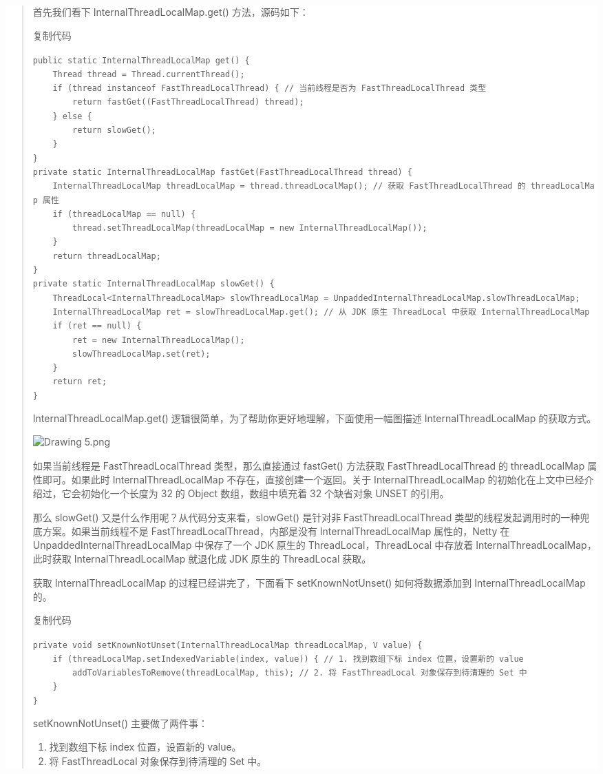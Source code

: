 >
> 首先我们看下 InternalThreadLocalMap.get() 方法，源码如下：
>
> 复制代码
>
> ```
> public static InternalThreadLocalMap get() {
>     Thread thread = Thread.currentThread();
>     if (thread instanceof FastThreadLocalThread) { // 当前线程是否为 FastThreadLocalThread 类型
>         return fastGet((FastThreadLocalThread) thread);
>     } else {
>         return slowGet();
>     }
> }
> private static InternalThreadLocalMap fastGet(FastThreadLocalThread thread) {
>     InternalThreadLocalMap threadLocalMap = thread.threadLocalMap(); // 获取 FastThreadLocalThread 的 threadLocalMap 属性
>     if (threadLocalMap == null) {
>         thread.setThreadLocalMap(threadLocalMap = new InternalThreadLocalMap());
>     }
>     return threadLocalMap;
> }
> private static InternalThreadLocalMap slowGet() {
>     ThreadLocal<InternalThreadLocalMap> slowThreadLocalMap = UnpaddedInternalThreadLocalMap.slowThreadLocalMap; 
>     InternalThreadLocalMap ret = slowThreadLocalMap.get(); // 从 JDK 原生 ThreadLocal 中获取 InternalThreadLocalMap
>     if (ret == null) {
>         ret = new InternalThreadLocalMap();
>         slowThreadLocalMap.set(ret);
>     }
>     return ret;
> }
> ```
>
> InternalThreadLocalMap.get() 逻辑很简单，为了帮助你更好地理解，下面使用一幅图描述 InternalThreadLocalMap 的获取方式。
>
> ![Drawing 5.png](https://s0.lgstatic.com/i/image/M00/8C/49/Ciqc1F_qw2WAV1UtAAWTkglpnjs396.png)
>
> 如果当前线程是 FastThreadLocalThread 类型，那么直接通过 fastGet() 方法获取 FastThreadLocalThread 的 threadLocalMap 属性即可。如果此时 InternalThreadLocalMap 不存在，直接创建一个返回。关于 InternalThreadLocalMap 的初始化在上文中已经介绍过，它会初始化一个长度为 32 的 Object 数组，数组中填充着 32 个缺省对象 UNSET 的引用。
>
> 那么 slowGet() 又是什么作用呢？从代码分支来看，slowGet() 是针对非 FastThreadLocalThread 类型的线程发起调用时的一种兜底方案。如果当前线程不是 FastThreadLocalThread，内部是没有 InternalThreadLocalMap 属性的，Netty 在 UnpaddedInternalThreadLocalMap 中保存了一个 JDK 原生的 ThreadLocal，ThreadLocal 中存放着 InternalThreadLocalMap，此时获取 InternalThreadLocalMap 就退化成 JDK 原生的 ThreadLocal 获取。
>
> 获取 InternalThreadLocalMap 的过程已经讲完了，下面看下 setKnownNotUnset() 如何将数据添加到 InternalThreadLocalMap 的。
>
> 复制代码
>
> ```
> private void setKnownNotUnset(InternalThreadLocalMap threadLocalMap, V value) {
>     if (threadLocalMap.setIndexedVariable(index, value)) { // 1. 找到数组下标 index 位置，设置新的 value
>         addToVariablesToRemove(threadLocalMap, this); // 2. 将 FastThreadLocal 对象保存到待清理的 Set 中
>     }
> }
> ```
>
> setKnownNotUnset() 主要做了两件事：
>
> 1. 找到数组下标 index 位置，设置新的 value。
> 2. 将 FastThreadLocal 对象保存到待清理的 Set 中。
